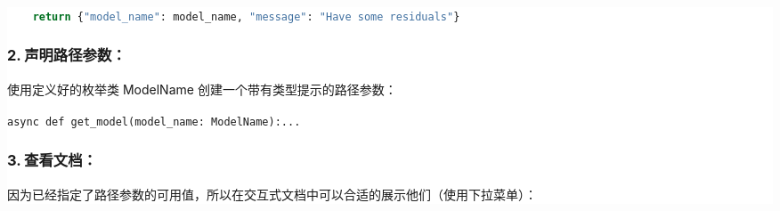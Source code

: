```python
    return {"model_name": model_name, "message": "Have some residuals"}

```

### 2. 声明路径参数：

使用定义好的枚举类 ModelName 创建一个带有类型提示的路径参数：

`async def get_model(model_name: ModelName):...`

### 3. 查看文档：

因为已经指定了路径参数的可用值，所以在交互式文档中可以合适的展示他们（使用下拉菜单）：
